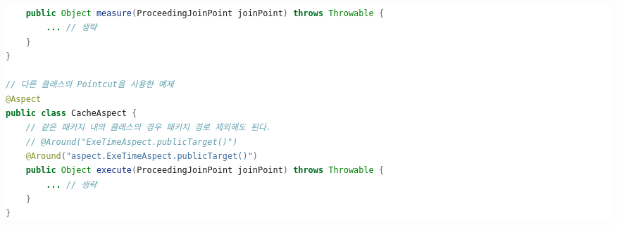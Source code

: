 ``` java
    public Object measure(ProceedingJoinPoint joinPoint) throws Throwable {
        ... // 생략
    }
}

// 다른 클래스의 Pointcut을 사용한 예제
@Aspect
public class CacheAspect {
    // 같은 패키지 내의 클래스의 경우 패키지 경로 제외해도 된다.
    // @Around("ExeTimeAspect.publicTarget()")
    @Around("aspect.ExeTimeAspect.publicTarget()")
    public Object execute(ProceedingJoinPoint joinPoint) throws Throwable {
        ... // 생략
    }
}
```

